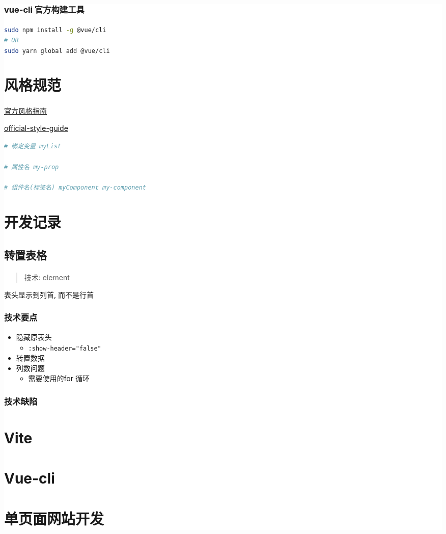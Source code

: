 ### vue-cli 官方构建工具

```bash
sudo npm install -g @vue/cli
# OR
sudo yarn global add @vue/cli
```



# 风格规范

[官方风格指南](https://v3.cn.vuejs.org/style-guide/)

[official-style-guide](https://v3.vuejs.org/style-guide/)

```bash
# 绑定变量 myList

# 属性名 my-prop

# 组件名(标签名) myComponent my-component
```

# 开发记录

## 转置表格

> 技术: element

表头显示到列首, 而不是行首

### 技术要点

- 隐藏原表头
    - `:show-header="false"`
- 转置数据
- 列数问题 
    - 需要使用的for 循环

### 技术缺陷





# Vite

# Vue-cli

# 单页面网站开发
